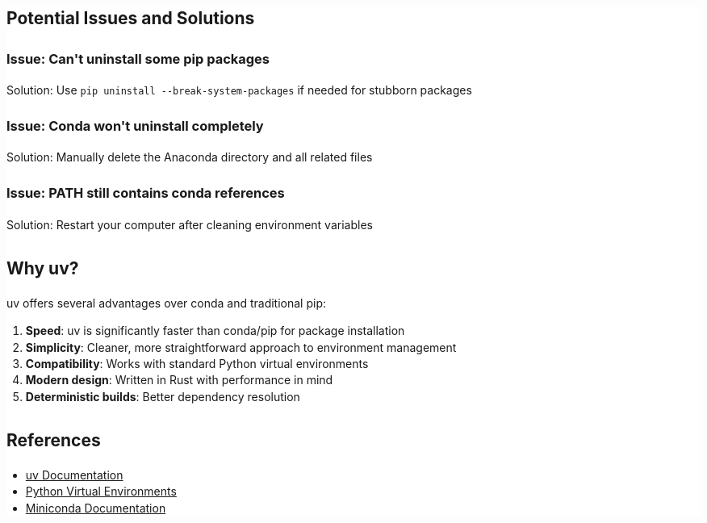 ## Potential Issues and Solutions

### Issue: Can't uninstall some pip packages
Solution: Use `pip uninstall --break-system-packages` if needed for stubborn packages

### Issue: Conda won't uninstall completely
Solution: Manually delete the Anaconda directory and all related files

### Issue: PATH still contains conda references
Solution: Restart your computer after cleaning environment variables

## Why uv?

uv offers several advantages over conda and traditional pip:

1. **Speed**: uv is significantly faster than conda/pip for package installation
2. **Simplicity**: Cleaner, more straightforward approach to environment management
3. **Compatibility**: Works with standard Python virtual environments
4. **Modern design**: Written in Rust with performance in mind
5. **Deterministic builds**: Better dependency resolution

## References

- [uv Documentation](https://github.com/astral-sh/uv)
- [Python Virtual Environments](https://docs.python.org/3/tutorial/venv.html)
- [Miniconda Documentation](https://docs.conda.io/en/latest/miniconda.html)
